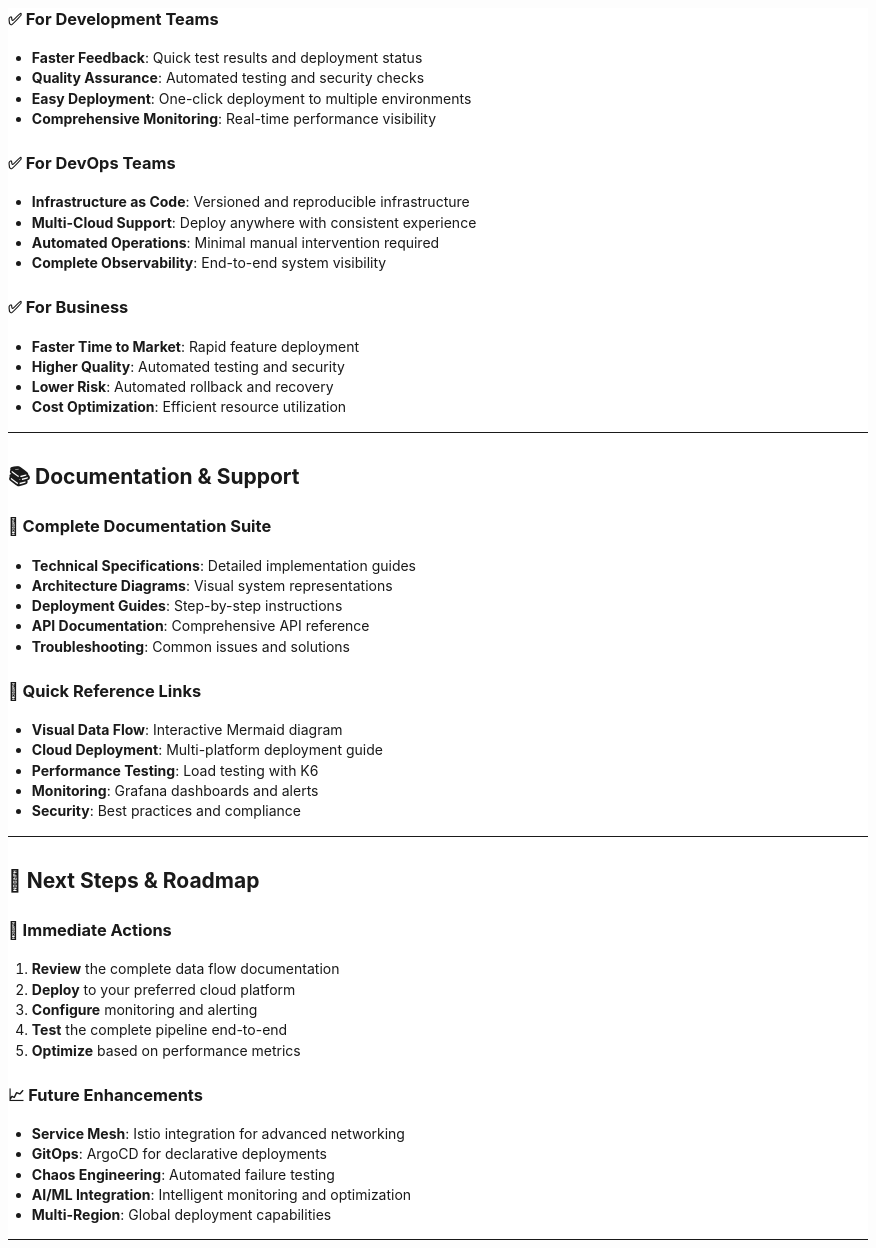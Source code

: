### **✅ For Development Teams**
- **Faster Feedback**: Quick test results and deployment status
- **Quality Assurance**: Automated testing and security checks
- **Easy Deployment**: One-click deployment to multiple environments
- **Comprehensive Monitoring**: Real-time performance visibility

### **✅ For DevOps Teams**
- **Infrastructure as Code**: Versioned and reproducible infrastructure
- **Multi-Cloud Support**: Deploy anywhere with consistent experience
- **Automated Operations**: Minimal manual intervention required
- **Complete Observability**: End-to-end system visibility

### **✅ For Business**
- **Faster Time to Market**: Rapid feature deployment
- **Higher Quality**: Automated testing and security
- **Lower Risk**: Automated rollback and recovery
- **Cost Optimization**: Efficient resource utilization

---

## 📚 **Documentation & Support**

### **📖 Complete Documentation Suite**
- **Technical Specifications**: Detailed implementation guides
- **Architecture Diagrams**: Visual system representations
- **Deployment Guides**: Step-by-step instructions
- **API Documentation**: Comprehensive API reference
- **Troubleshooting**: Common issues and solutions

### **🔗 Quick Reference Links**
- **Visual Data Flow**: Interactive Mermaid diagram
- **Cloud Deployment**: Multi-platform deployment guide
- **Performance Testing**: Load testing with K6
- **Monitoring**: Grafana dashboards and alerts
- **Security**: Best practices and compliance

---

## 🎯 **Next Steps & Roadmap**

### **🚀 Immediate Actions**
1. **Review** the complete data flow documentation
2. **Deploy** to your preferred cloud platform
3. **Configure** monitoring and alerting
4. **Test** the complete pipeline end-to-end
5. **Optimize** based on performance metrics

### **📈 Future Enhancements**
- **Service Mesh**: Istio integration for advanced networking
- **GitOps**: ArgoCD for declarative deployments
- **Chaos Engineering**: Automated failure testing
- **AI/ML Integration**: Intelligent monitoring and optimization
- **Multi-Region**: Global deployment capabilities

---